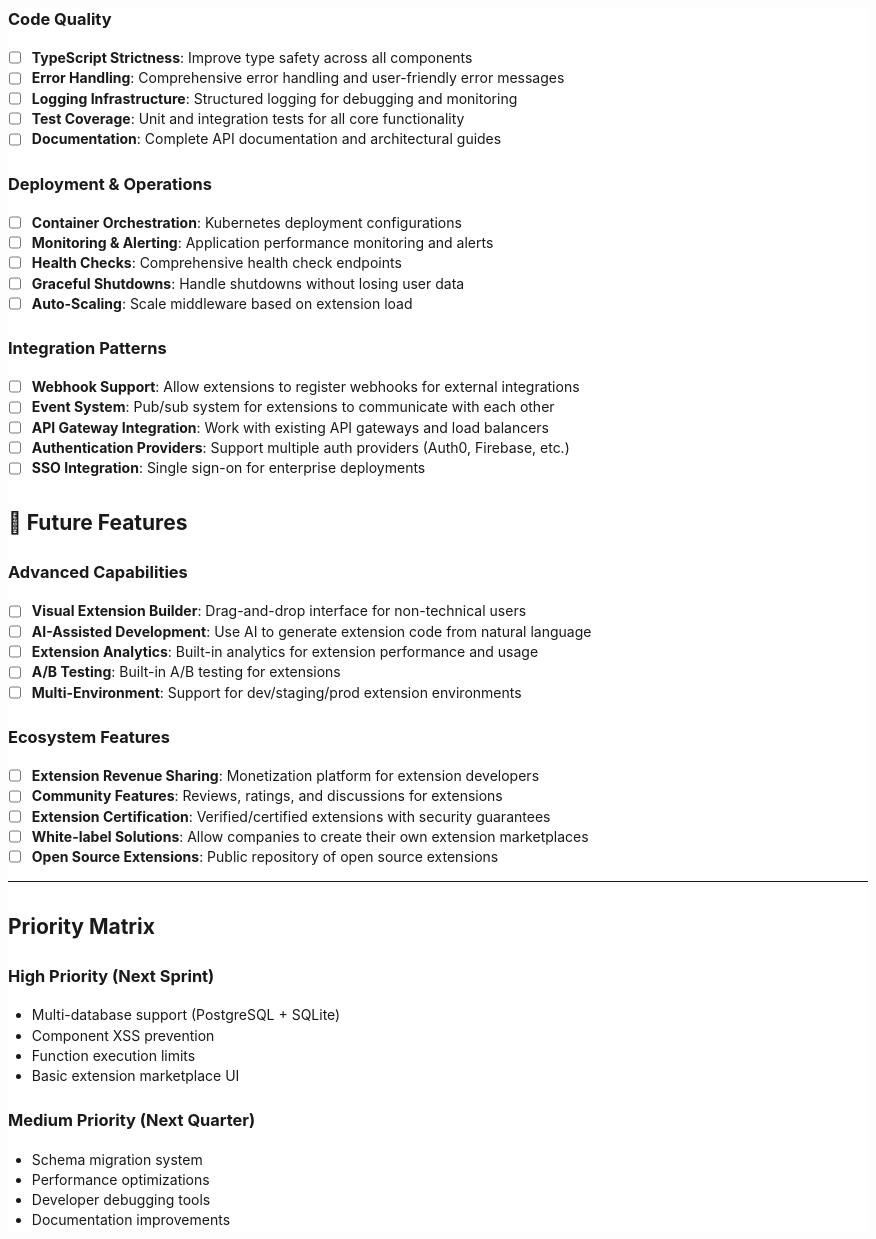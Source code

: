 ### Code Quality
- [ ] **TypeScript Strictness**: Improve type safety across all components
- [ ] **Error Handling**: Comprehensive error handling and user-friendly error messages
- [ ] **Logging Infrastructure**: Structured logging for debugging and monitoring
- [ ] **Test Coverage**: Unit and integration tests for all core functionality
- [ ] **Documentation**: Complete API documentation and architectural guides

### Deployment & Operations
- [ ] **Container Orchestration**: Kubernetes deployment configurations
- [ ] **Monitoring & Alerting**: Application performance monitoring and alerts
- [ ] **Health Checks**: Comprehensive health check endpoints
- [ ] **Graceful Shutdowns**: Handle shutdowns without losing user data
- [ ] **Auto-Scaling**: Scale middleware based on extension load

### Integration Patterns
- [ ] **Webhook Support**: Allow extensions to register webhooks for external integrations  
- [ ] **Event System**: Pub/sub system for extensions to communicate with each other
- [ ] **API Gateway Integration**: Work with existing API gateways and load balancers
- [ ] **Authentication Providers**: Support multiple auth providers (Auth0, Firebase, etc.)
- [ ] **SSO Integration**: Single sign-on for enterprise deployments

## 🚀 Future Features

### Advanced Capabilities
- [ ] **Visual Extension Builder**: Drag-and-drop interface for non-technical users
- [ ] **AI-Assisted Development**: Use AI to generate extension code from natural language
- [ ] **Extension Analytics**: Built-in analytics for extension performance and usage
- [ ] **A/B Testing**: Built-in A/B testing for extensions
- [ ] **Multi-Environment**: Support for dev/staging/prod extension environments

### Ecosystem Features
- [ ] **Extension Revenue Sharing**: Monetization platform for extension developers
- [ ] **Community Features**: Reviews, ratings, and discussions for extensions
- [ ] **Extension Certification**: Verified/certified extensions with security guarantees
- [ ] **White-label Solutions**: Allow companies to create their own extension marketplaces
- [ ] **Open Source Extensions**: Public repository of open source extensions

---

## Priority Matrix

### High Priority (Next Sprint)
- Multi-database support (PostgreSQL + SQLite)
- Component XSS prevention
- Function execution limits
- Basic extension marketplace UI

### Medium Priority (Next Quarter)  
- Schema migration system
- Performance optimizations
- Developer debugging tools
- Documentation improvements
